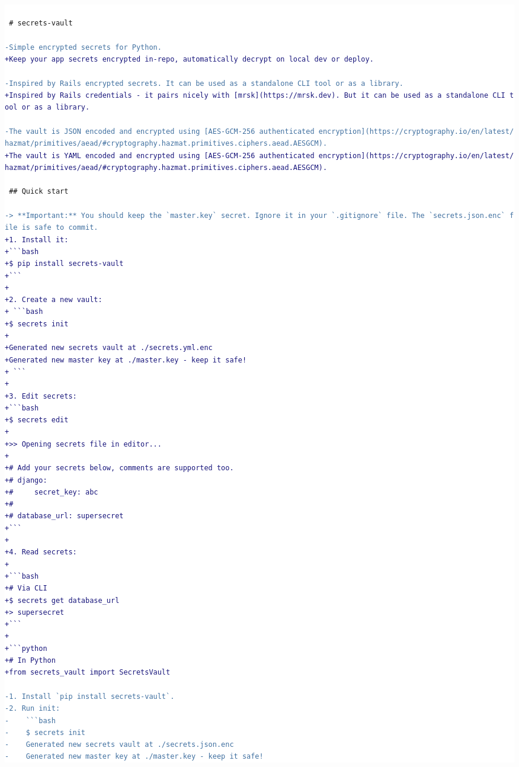 ```diff
 
 # secrets-vault
 
-Simple encrypted secrets for Python.
+Keep your app secrets encrypted in-repo, automatically decrypt on local dev or deploy.
 
-Inspired by Rails encrypted secrets. It can be used as a standalone CLI tool or as a library. 
+Inspired by Rails credentials - it pairs nicely with [mrsk](https://mrsk.dev). But it can be used as a standalone CLI tool or as a library. 
 
-The vault is JSON encoded and encrypted using [AES-GCM-256 authenticated encryption](https://cryptography.io/en/latest/hazmat/primitives/aead/#cryptography.hazmat.primitives.ciphers.aead.AESGCM).
+The vault is YAML encoded and encrypted using [AES-GCM-256 authenticated encryption](https://cryptography.io/en/latest/hazmat/primitives/aead/#cryptography.hazmat.primitives.ciphers.aead.AESGCM).
 
 ## Quick start
 
-> **Important:** You should keep the `master.key` secret. Ignore it in your `.gitignore` file. The `secrets.json.enc` file is safe to commit.
+1. Install it:
+```bash
+$ pip install secrets-vault
+```
+
+2. Create a new vault:
+ ```bash
+$ secrets init
+
+Generated new secrets vault at ./secrets.yml.enc
+Generated new master key at ./master.key - keep it safe!
+ ``` 
+
+3. Edit secrets:
+```bash
+$ secrets edit
+
+>> Opening secrets file in editor...
+
+# Add your secrets below, comments are supported too.
+# django:
+#     secret_key: abc
+#
+# database_url: supersecret
+```
+
+4. Read secrets:
+
+```bash
+# Via CLI
+$ secrets get database_url
+> supersecret
+```
+
+```python
+# In Python
+from secrets_vault import SecretsVault
 
-1. Install `pip install secrets-vault`.
-2. Run init:
-    ```bash
-    $ secrets init
-    Generated new secrets vault at ./secrets.json.enc
-    Generated new master key at ./master.key - keep it safe!
```
